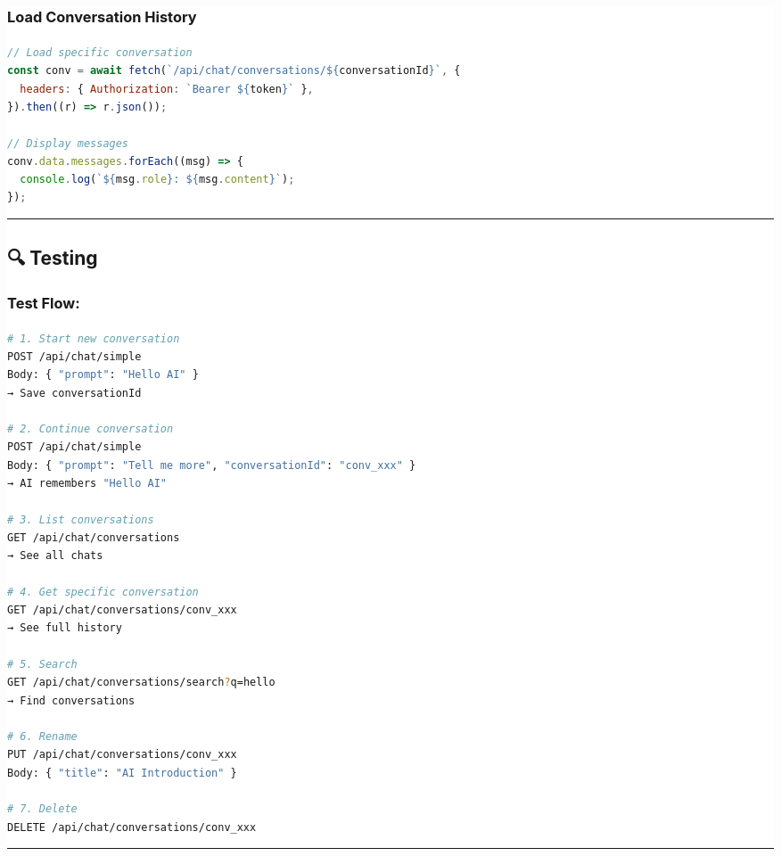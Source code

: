 ### Load Conversation History

```javascript
// Load specific conversation
const conv = await fetch(`/api/chat/conversations/${conversationId}`, {
  headers: { Authorization: `Bearer ${token}` },
}).then((r) => r.json());

// Display messages
conv.data.messages.forEach((msg) => {
  console.log(`${msg.role}: ${msg.content}`);
});
```

---

## 🔍 Testing

### Test Flow:

```bash
# 1. Start new conversation
POST /api/chat/simple
Body: { "prompt": "Hello AI" }
→ Save conversationId

# 2. Continue conversation
POST /api/chat/simple
Body: { "prompt": "Tell me more", "conversationId": "conv_xxx" }
→ AI remembers "Hello AI"

# 3. List conversations
GET /api/chat/conversations
→ See all chats

# 4. Get specific conversation
GET /api/chat/conversations/conv_xxx
→ See full history

# 5. Search
GET /api/chat/conversations/search?q=hello
→ Find conversations

# 6. Rename
PUT /api/chat/conversations/conv_xxx
Body: { "title": "AI Introduction" }

# 7. Delete
DELETE /api/chat/conversations/conv_xxx
```

---
